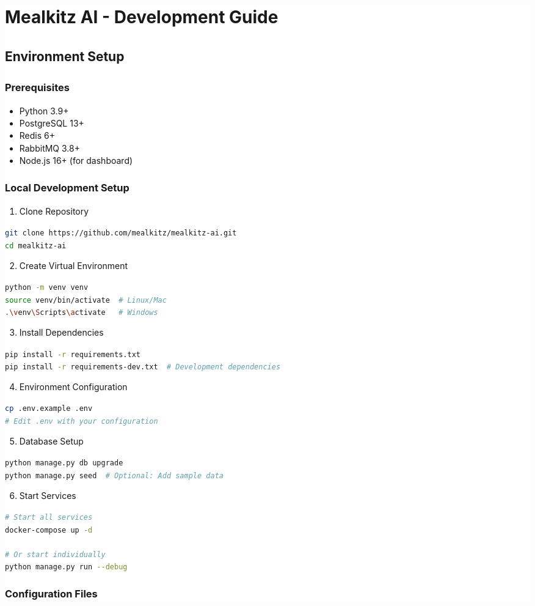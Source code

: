 # Mealkitz AI - Development Guide

## Environment Setup

### Prerequisites
- Python 3.9+
- PostgreSQL 13+
- Redis 6+
- RabbitMQ 3.8+
- Node.js 16+ (for dashboard)

### Local Development Setup

1. Clone Repository
```bash
git clone https://github.com/mealkitz/mealkitz-ai.git
cd mealkitz-ai
```

2. Create Virtual Environment
```bash
python -m venv venv
source venv/bin/activate  # Linux/Mac
.\venv\Scripts\activate   # Windows
```

3. Install Dependencies
```bash
pip install -r requirements.txt
pip install -r requirements-dev.txt  # Development dependencies
```

4. Environment Configuration
```bash
cp .env.example .env
# Edit .env with your configuration
```

5. Database Setup
```bash
python manage.py db upgrade
python manage.py seed  # Optional: Add sample data
```

6. Start Services
```bash
# Start all services
docker-compose up -d

# Or start individually
python manage.py run --debug
```

### Configuration Files
